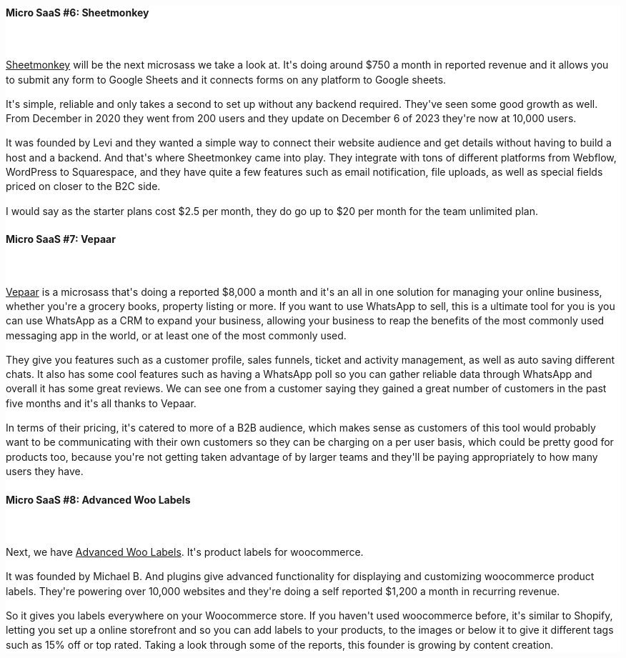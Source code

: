 #### Micro SaaS #6: Sheetmonkey 

<img width="100%" src="/images/blogs/10-micro-saas-examples-that-will-surprise-you/7.webp" class="feat-img wp-post-image" alt="" decoding="async" fetchpriority="high" title="">

[Sheetmonkey](https://sheetmonkey.io/) will be the next microsass we take a look at. It's doing around $750 a month in reported revenue and it allows you to submit any form to Google Sheets and it connects forms on any platform to Google sheets.

It's simple, reliable and only takes a second to set up without any backend required. They've seen some good growth as well. From December in 2020 they went from 200 users and they update on December 6 of 2023 they're now at 10,000 users.

It was founded by Levi and they wanted a simple way to connect their website audience and get details without having to build a host and a backend. And that's where Sheetmonkey came into play. They integrate with tons of different platforms from Webflow, WordPress to Squarespace, and they have quite a few features such as email notification, file uploads, as well as special fields priced on closer to the B2C side.

I would say as the starter plans cost $2.5 per month, they do go up to $20 per month for the team unlimited plan.

#### Micro SaaS #7: Vepaar

<img width="100%" src="/images/blogs/10-micro-saas-examples-that-will-surprise-you/8.webp" class="feat-img wp-post-image" alt="" decoding="async" fetchpriority="high" title="">

[Vepaar](https://vepaar.com/) is a microsass that's doing a reported $8,000 a month and it's an all in one solution for managing your online business, whether you're a grocery books, property listing or more. If you want to use WhatsApp to sell, this is a ultimate tool for you is you can use WhatsApp as a CRM to expand your business, allowing your business to reap the benefits of the most commonly used messaging app in the world, or at least one of the most commonly used.

They give you features such as a customer profile, sales funnels, ticket and activity management, as well as auto saving different chats. It also has some cool features such as having a WhatsApp poll so you can gather reliable data through WhatsApp and overall it has some great reviews. We can see one from a customer saying they gained a great number of customers in the past five months and it's all thanks to Vepaar.

In terms of their pricing, it's catered to more of a B2B  audience, which makes sense as customers of this tool would probably want to be communicating with their own customers so they can be charging on a per user basis, which could be pretty good for products too, because you're not getting taken advantage of by larger teams and they'll be paying appropriately to how many users they have.

#### Micro SaaS #8: Advanced Woo Labels

<img width="100%" src="/images/blogs/10-micro-saas-examples-that-will-surprise-you/9.webp" class="feat-img wp-post-image" alt="" decoding="async" fetchpriority="high" title="">

Next, we have [Advanced Woo Labels](https://advanced-woo-labels.com/). It's product labels for woocommerce.

It was founded by Michael B. And plugins give advanced functionality for displaying and customizing woocommerce product labels. They're powering over 10,000 websites and they're doing a self reported $1,200 a month in recurring revenue.

So it gives you labels everywhere on your Woocommerce store. If you haven't used woocommerce before, it's similar to Shopify, letting you set up a online storefront and so you can add labels to your products, to the images or below it to give it different tags such as 15% off or top rated. Taking a look through some of the reports, this founder is growing by content creation.
